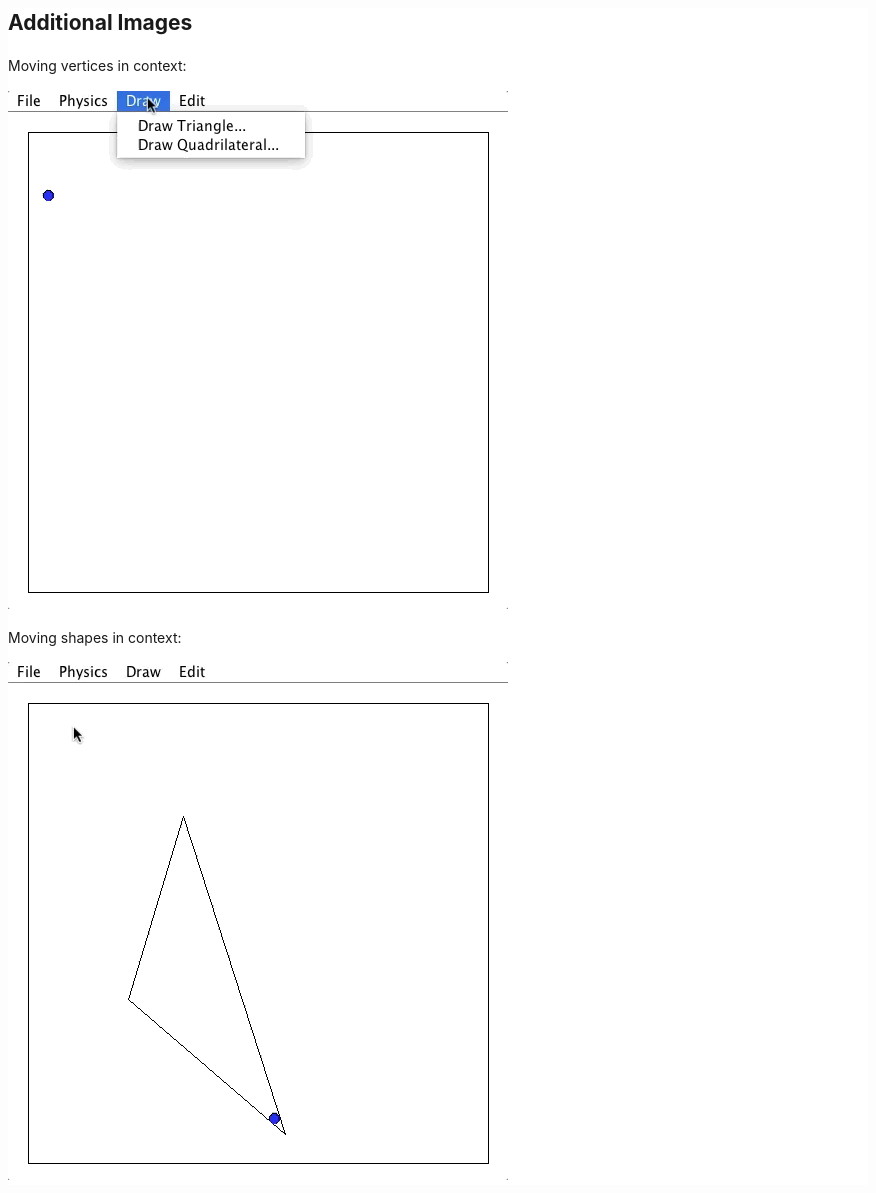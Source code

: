 ## Additional Images ##

Moving vertices in context:

![Moving vertices in context](images/move_vertices_1.gif "Moving vertices in context")

Moving shapes in context:

![Moving shapes in context](images/move_shape_1.gif "Moving shapes in context")
